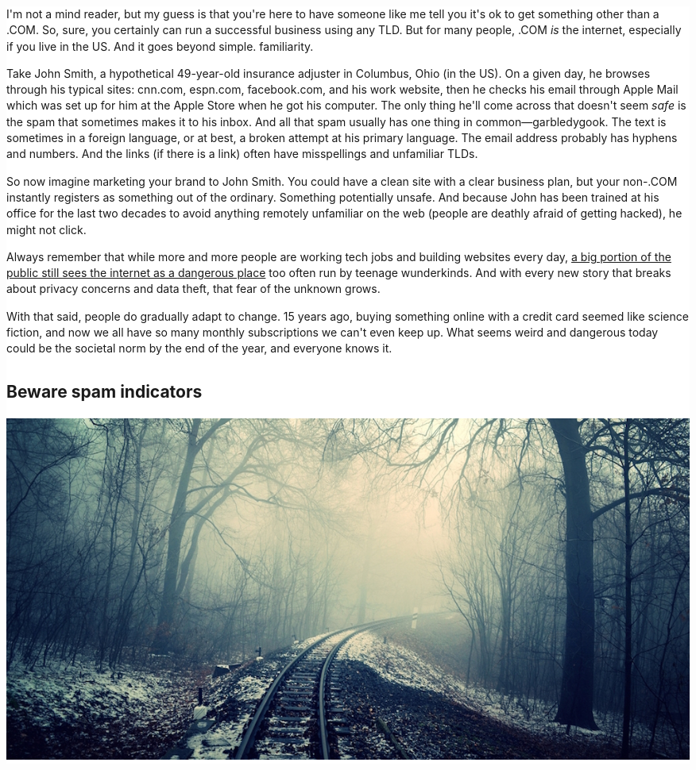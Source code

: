 I'm not a mind reader, but my guess is that you're here to have someone like me tell you it's ok to get something other than a .COM. So, sure, you certainly can run a successful business using any TLD. But for many people, .COM *is* the internet, especially if you live in the US. And it goes beyond simple. familiarity.

Take John Smith, a hypothetical 49-year-old insurance adjuster in Columbus, Ohio (in the US). On a given day, he browses through his typical sites: cnn.com, espn.com, facebook.com, and his work website, then he checks his email through Apple Mail which was set up for him at the Apple Store when he got his computer. The only thing he'll come across that doesn't seem *safe* is the spam that sometimes makes it to his inbox. And all that spam usually has one thing in common—garbledygook. The text is sometimes in a foreign language, or at best, a broken attempt at his primary language. The email address probably has hyphens and numbers. And the links (if there is a link) often have misspellings and unfamiliar TLDs. 

So now imagine marketing your brand to John Smith. You could have a clean site with a clear business plan, but your non-.COM instantly registers as something out of the ordinary. Something potentially unsafe. And because John has been trained at his office for the last two decades to avoid anything remotely unfamiliar on the web (people are deathly afraid of getting hacked), he might not click. 

Always remember that while more and more people are working tech jobs and building websites every day, [a big portion of the public still sees the internet as a dangerous place](http://www.cheatsheet.com/business/millennials-are-more-scared-of-the-internet-than-their-grandparents.html/?a=viewall) too often run by teenage wunderkinds. And with every new story that breaks about privacy concerns and data theft, that fear of the unknown grows.

With that said, people do gradually adapt to change. 15 years ago, buying something online with a credit card seemed like science fiction, and now we all have so many monthly subscriptions we can't even keep up. What seems weird and dangerous today could be the societal norm by the end of the year, and everyone knows it.

<h2 id="section-2">Beware spam indicators</h2>

![scary](/media/2015-07-23-scary-rails.jpg)
